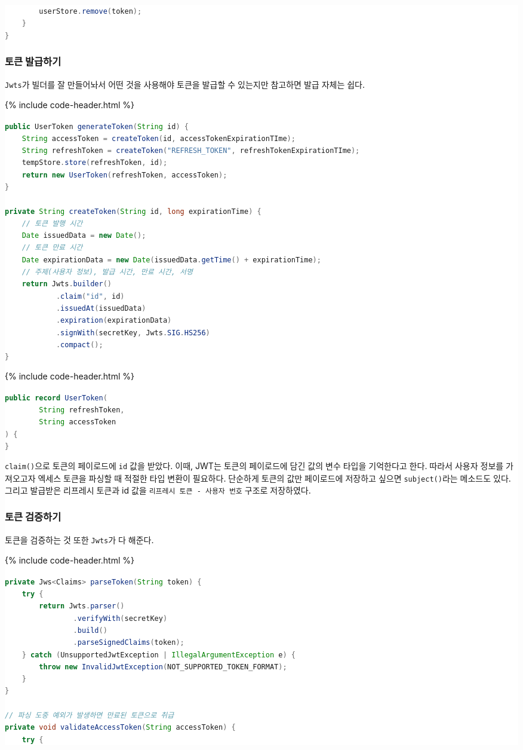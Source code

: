 ```java
        userStore.remove(token);
    }
}
```

### 토큰 발급하기

`Jwts`가 빌더를 잘 만들어놔서 어떤 것을 사용해야 토큰을 발급할 수 있는지만 참고하면 발급 자체는 쉽다.

{% include code-header.html %}
```java
public UserToken generateToken(String id) {
    String accessToken = createToken(id, accessTokenExpirationTIme);
    String refreshToken = createToken("REFRESH_TOKEN", refreshTokenExpirationTIme);
    tempStore.store(refreshToken, id);
    return new UserToken(refreshToken, accessToken);
}

private String createToken(String id, long expirationTime) {
    // 토큰 발행 시간
    Date issuedData = new Date();
    // 토큰 만료 시간
    Date expirationData = new Date(issuedData.getTime() + expirationTime);
    // 주제(사용자 정보), 발급 시간, 만료 시간, 서명
    return Jwts.builder()
            .claim("id", id)
            .issuedAt(issuedData)
            .expiration(expirationData)
            .signWith(secretKey, Jwts.SIG.HS256)
            .compact();
}
```

{% include code-header.html %}
```java
public record UserToken(
        String refreshToken,
        String accessToken
) {
}
```

`claim()`으로 토큰의 페이로드에 `id` 값을 받았다. 이때, JWT는 토큰의 페이로드에 담긴 값의 변수 타입을 기억한다고 한다. 따라서 사용자 정보를 가져오고자 엑세스 토큰을 파싱할 때 적절한 타입 변환이 필요하다. 단순하게 토큰의 값만 페이로드에 저장하고 싶으면 `subject()`라는 메소드도 있다. 그리고 발급받은 리프레시 토큰과 id 값을 `리프레시 토큰 - 사용자 번호` 구조로 저장하였다.

### 토큰 검증하기

토큰을 검증하는 것 또한 `Jwts`가 다 해준다. 

{% include code-header.html %}
```java
private Jws<Claims> parseToken(String token) {
    try {
        return Jwts.parser()
                .verifyWith(secretKey)
                .build()
                .parseSignedClaims(token);
    } catch (UnsupportedJwtException | IllegalArgumentException e) {
        throw new InvalidJwtException(NOT_SUPPORTED_TOKEN_FORMAT);
    }
}

// 파싱 도중 예외가 발생하면 만료된 토큰으로 취급
private void validateAccessToken(String accessToken) {
    try {
```